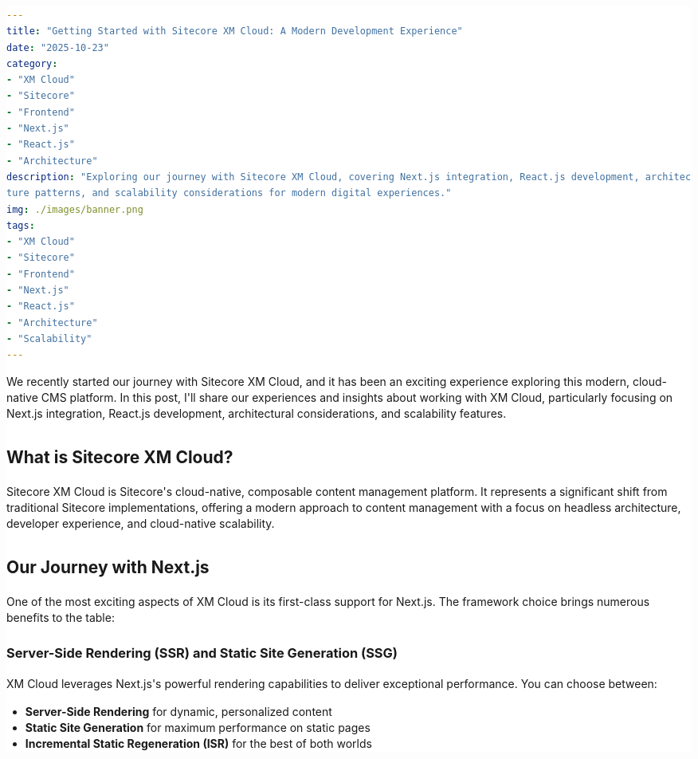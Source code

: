 ```yaml
---
title: "Getting Started with Sitecore XM Cloud: A Modern Development Experience"
date: "2025-10-23"
category:
- "XM Cloud"
- "Sitecore"
- "Frontend"
- "Next.js"
- "React.js"
- "Architecture"
description: "Exploring our journey with Sitecore XM Cloud, covering Next.js integration, React.js development, architecture patterns, and scalability considerations for modern digital experiences."
img: ./images/banner.png
tags:
- "XM Cloud"
- "Sitecore"
- "Frontend"
- "Next.js"
- "React.js"
- "Architecture"
- "Scalability"
---
```


We recently started our journey with Sitecore XM Cloud, and it has been an exciting experience exploring this modern, cloud-native CMS platform. In this post, I'll share our experiences and insights about working with XM Cloud, particularly focusing on Next.js integration, React.js development, architectural considerations, and scalability features.

## What is Sitecore XM Cloud?

Sitecore XM Cloud is Sitecore's cloud-native, composable content management platform. It represents a significant shift from traditional Sitecore implementations, offering a modern approach to content management with a focus on headless architecture, developer experience, and cloud-native scalability.

## Our Journey with Next.js

One of the most exciting aspects of XM Cloud is its first-class support for Next.js. The framework choice brings numerous benefits to the table:

### Server-Side Rendering (SSR) and Static Site Generation (SSG)

XM Cloud leverages Next.js's powerful rendering capabilities to deliver exceptional performance. You can choose between:

* **Server-Side Rendering** for dynamic, personalized content
* **Static Site Generation** for maximum performance on static pages
* **Incremental Static Regeneration (ISR)** for the best of both worlds
